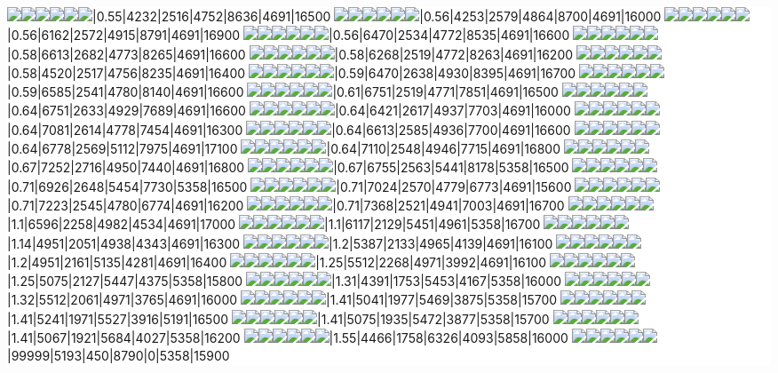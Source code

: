 ![](/item/6671.png)![](/item/3033.png)![](/item/3085.png)![](/item/3094.png)![](/item/6696.png)![](/item/1038.png)|0.55|4232|2516|4752|8636|4691|16500
![](/item/6671.png)![](/item/3087.png)![](/item/3033.png)![](/item/3153.png)![](/item/6696.png)![](/item/1001.png)|0.56|4253|2579|4864|8700|4691|16000
![](/item/3142.png)![](/item/6696.png)![](/item/3033.png)![](/item/3091.png)![](/item/3153.png)![](/item/1038.png)|0.56|6162|2572|4915|8791|4691|16900
![](/item/3142.png)![](/item/6696.png)![](/item/3033.png)![](/item/3091.png)![](/item/3087.png)![](/item/1038.png)|0.56|6470|2534|4772|8535|4691|16600
![](/item/3142.png)![](/item/6696.png)![](/item/3033.png)![](/item/3091.png)![](/item/3095.png)![](/item/1038.png)|0.58|6613|2682|4773|8265|4691|16600
![](/item/3142.png)![](/item/6696.png)![](/item/3033.png)![](/item/3085.png)![](/item/3095.png)![](/item/1038.png)|0.58|6268|2519|4772|8263|4691|16200
![](/item/6671.png)![](/item/3033.png)![](/item/3085.png)![](/item/3508.png)![](/item/6696.png)![](/item/1038.png)|0.58|4520|2517|4756|8235|4691|16400
![](/item/3142.png)![](/item/6696.png)![](/item/3033.png)![](/item/3087.png)![](/item/3153.png)![](/item/1038.png)|0.59|6470|2638|4930|8395|4691|16700
![](/item/3142.png)![](/item/6696.png)![](/item/3033.png)![](/item/6676.png)![](/item/3115.png)![](/item/1038.png)|0.59|6585|2541|4780|8140|4691|16600
![](/item/3142.png)![](/item/6696.png)![](/item/3033.png)![](/item/3091.png)![](/item/3004.png)![](/item/1038.png)|0.61|6751|2519|4771|7851|4691|16500
![](/item/3142.png)![](/item/6696.png)![](/item/3033.png)![](/item/3004.png)![](/item/3153.png)![](/item/1038.png)|0.64|6751|2633|4929|7689|4691|16600
![](/item/3142.png)![](/item/6696.png)![](/item/3033.png)![](/item/3153.png)![](/item/3179.png)![](/item/1038.png)|0.64|6421|2617|4937|7703|4691|16000
![](/item/3142.png)![](/item/6696.png)![](/item/3033.png)![](/item/3004.png)![](/item/3087.png)![](/item/1038.png)|0.64|7081|2614|4778|7454|4691|16300
![](/item/3142.png)![](/item/6696.png)![](/item/3033.png)![](/item/3153.png)![](/item/3508.png)![](/item/1038.png)|0.64|6613|2585|4936|7700|4691|16600
![](/item/3142.png)![](/item/6696.png)![](/item/3033.png)![](/item/3074.png)![](/item/3153.png)![](/item/1038.png)|0.64|6778|2569|5112|7975|4691|17100
![](/item/3142.png)![](/item/6696.png)![](/item/3033.png)![](/item/3074.png)![](/item/3087.png)![](/item/1038.png)|0.64|7110|2548|4946|7715|4691|16800
![](/item/3142.png)![](/item/6696.png)![](/item/3033.png)![](/item/3074.png)![](/item/3095.png)![](/item/1038.png)|0.67|7252|2716|4950|7440|4691|16800
![](/item/3142.png)![](/item/6696.png)![](/item/3033.png)![](/item/3071.png)![](/item/3095.png)![](/item/1038.png)|0.67|6755|2563|5441|8178|5358|16500
![](/item/3142.png)![](/item/6696.png)![](/item/3033.png)![](/item/6676.png)![](/item/3071.png)![](/item/1038.png)|0.71|6926|2648|5454|7730|5358|16500
![](/item/3142.png)![](/item/6696.png)![](/item/3033.png)![](/item/3004.png)![](/item/3179.png)![](/item/1038.png)|0.71|7024|2570|4779|6773|4691|15600
![](/item/3142.png)![](/item/6696.png)![](/item/3033.png)![](/item/3004.png)![](/item/3508.png)![](/item/1038.png)|0.71|7223|2545|4780|6774|4691|16200
![](/item/3142.png)![](/item/6696.png)![](/item/3033.png)![](/item/3074.png)![](/item/3004.png)![](/item/1038.png)|0.71|7368|2521|4941|7003|4691|16700
![](/item/3142.png)![](/item/6696.png)![](/item/3033.png)![](/item/3074.png)![](/item/3115.png)![](/item/1038.png)|1.1|6596|2258|4982|4534|4691|17000
![](/item/3142.png)![](/item/6696.png)![](/item/3033.png)![](/item/3071.png)![](/item/3115.png)![](/item/1038.png)|1.1|6117|2129|5451|4961|5358|16700
![](/item/3074.png)![](/item/6696.png)![](/item/6675.png)![](/item/3033.png)![](/item/3091.png)![](/item/1001.png)|1.14|4951|2051|4938|4343|4691|16300
![](/item/3087.png)![](/item/6675.png)![](/item/3033.png)![](/item/6696.png)![](/item/3074.png)![](/item/1001.png)|1.2|5387|2133|4965|4139|4691|16100
![](/item/3074.png)![](/item/6696.png)![](/item/6675.png)![](/item/3033.png)![](/item/3153.png)![](/item/1001.png)|1.2|4951|2161|5135|4281|4691|16400
![](/item/3074.png)![](/item/6696.png)![](/item/6675.png)![](/item/3033.png)![](/item/3095.png)![](/item/1001.png)|1.25|5512|2268|4971|3992|4691|16100
![](/item/6696.png)![](/item/3071.png)![](/item/6675.png)![](/item/3033.png)![](/item/3095.png)![](/item/1001.png)|1.25|5075|2127|5447|4375|5358|15800
![](/item/6696.png)![](/item/3071.png)![](/item/6675.png)![](/item/3033.png)![](/item/3115.png)![](/item/1001.png)|1.31|4391|1753|5453|4167|5358|16000
![](/item/6696.png)![](/item/3508.png)![](/item/6675.png)![](/item/3074.png)![](/item/3033.png)![](/item/1001.png)|1.32|5512|2061|4971|3765|4691|16000
![](/item/3033.png)![](/item/6675.png)![](/item/3004.png)![](/item/6696.png)![](/item/3071.png)![](/item/1001.png)|1.41|5041|1977|5469|3875|5358|15700
![](/item/3074.png)![](/item/6696.png)![](/item/6675.png)![](/item/3033.png)![](/item/3161.png)![](/item/1001.png)|1.41|5241|1971|5527|3916|5191|16500
![](/item/6696.png)![](/item/3508.png)![](/item/6675.png)![](/item/3071.png)![](/item/3033.png)![](/item/1001.png)|1.41|5075|1935|5472|3877|5358|15700
![](/item/3074.png)![](/item/6696.png)![](/item/6675.png)![](/item/3071.png)![](/item/3033.png)![](/item/1001.png)|1.41|5067|1921|5684|4027|5358|16200
![](/item/3074.png)![](/item/6696.png)![](/item/6630.png)![](/item/3071.png)![](/item/3033.png)![](/item/1001.png)|1.55|4466|1758|6326|4093|5858|16000
![](/item/6696.png)![](/item/3071.png)![](/item/6691.png)![](/item/3074.png)![](/item/3033.png)![](/item/1001.png)|99999|5193|450|8790|0|5358|15900
